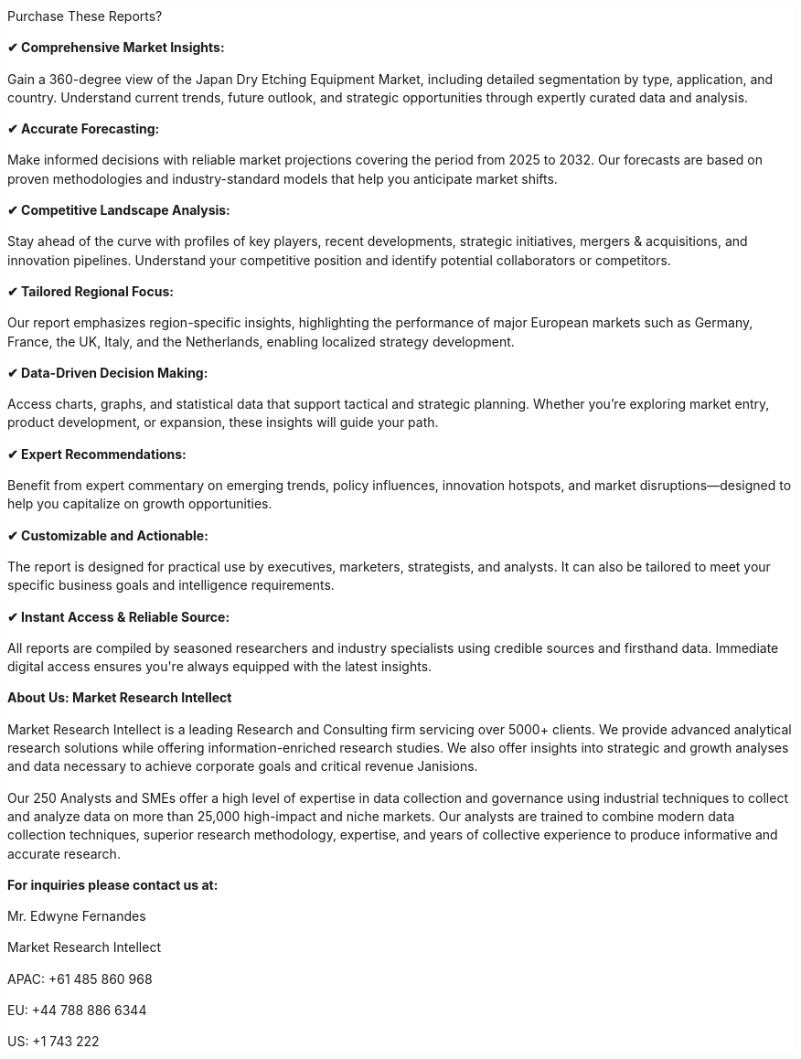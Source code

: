 Purchase These Reports?</h2><p><strong>✔ Comprehensive Market Insights:</strong></p><p>Gain a 360-degree view of the Japan Dry Etching Equipment Market, including detailed segmentation by type, application, and country. Understand current trends, future outlook, and strategic opportunities through expertly curated data and analysis.</p><p><strong>✔ Accurate Forecasting:</strong></p><p>Make informed decisions with reliable market projections covering the period from 2025 to 2032. Our forecasts are based on proven methodologies and industry-standard models that help you anticipate market shifts.</p><p><strong>✔ Competitive Landscape Analysis:</strong></p><p>Stay ahead of the curve with profiles of key players, recent developments, strategic initiatives, mergers &amp; acquisitions, and innovation pipelines. Understand your competitive position and identify potential collaborators or competitors.</p><p><strong>✔ Tailored Regional Focus:</strong></p><p>Our report emphasizes region-specific insights, highlighting the performance of major European markets such as Germany, France, the UK, Italy, and the Netherlands, enabling localized strategy development.</p><p><strong>✔ Data-Driven Decision Making:</strong></p><p>Access charts, graphs, and statistical data that support tactical and strategic planning. Whether you&rsquo;re exploring market entry, product development, or expansion, these insights will guide your path.</p><p><strong>✔ Expert Recommendations:</strong></p><p>Benefit from expert commentary on emerging trends, policy influences, innovation hotspots, and market disruptions&mdash;designed to help you capitalize on growth opportunities.</p><p><strong>✔ Customizable and Actionable:</strong></p><p>The report is designed for practical use by executives, marketers, strategists, and analysts. It can also be tailored to meet your specific business goals and intelligence requirements.</p><p><strong>✔ Instant Access &amp; Reliable Source:</strong></p><p>All reports are compiled by seasoned researchers and industry specialists using credible sources and firsthand data. Immediate digital access ensures you're always equipped with the latest insights.</p><p><strong><span class="font-[700]">About Us: Market Research Intellect</span></strong></p><p><span class="">Market Research Intellect is a leading Research and Consulting firm servicing over 5000+ clients. We provide advanced analytical research solutions while offering information-enriched research studies.&nbsp;</span>We also offer insights into strategic and growth analyses and data necessary to achieve corporate goals and critical revenue Janisions.</p><p><span class="">Our 250 Analysts and SMEs offer a high level of expertise in data collection and governance using industrial techniques to collect and analyze data on more than 25,000 high-impact and niche markets. Our analysts are trained to combine modern data collection techniques, superior research methodology, expertise, and years of collective experience to produce informative and accurate research.</span></p><p><strong>For inquiries please contact us at:</strong></p><p>Mr. Edwyne Fernandes</p><p>Market Research Intellect</p><p>APAC: +61 485 860 968</p><p>EU: +44 788 886 6344</p><p>US: +1 743 222